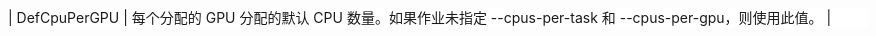 | DefCpuPerGPU                  | 每个分配的 GPU 分配的默认 CPU 数量。如果作业未指定 --cpus-per-task 和 --cpus-per-gpu，则使用此值。                                                                                                                                                                                                                                                                                                                                                                                                                                                                                                                                                                                                                                                                                                                                                                                                                                                                                                                                                                                                                                                                                                                                                                                                                                                                                                                                                                                                                                                                                                                                                                                                                                                                                                                                                                                                                                                                                                                                                                                                                                                                                                                                                                                                                                                                                                                                                                                                                                                                                                                                                                                                                                                                                                                                                                                                                                                                                                                                                                                                                                                                                                                                                                                                                                                                   |